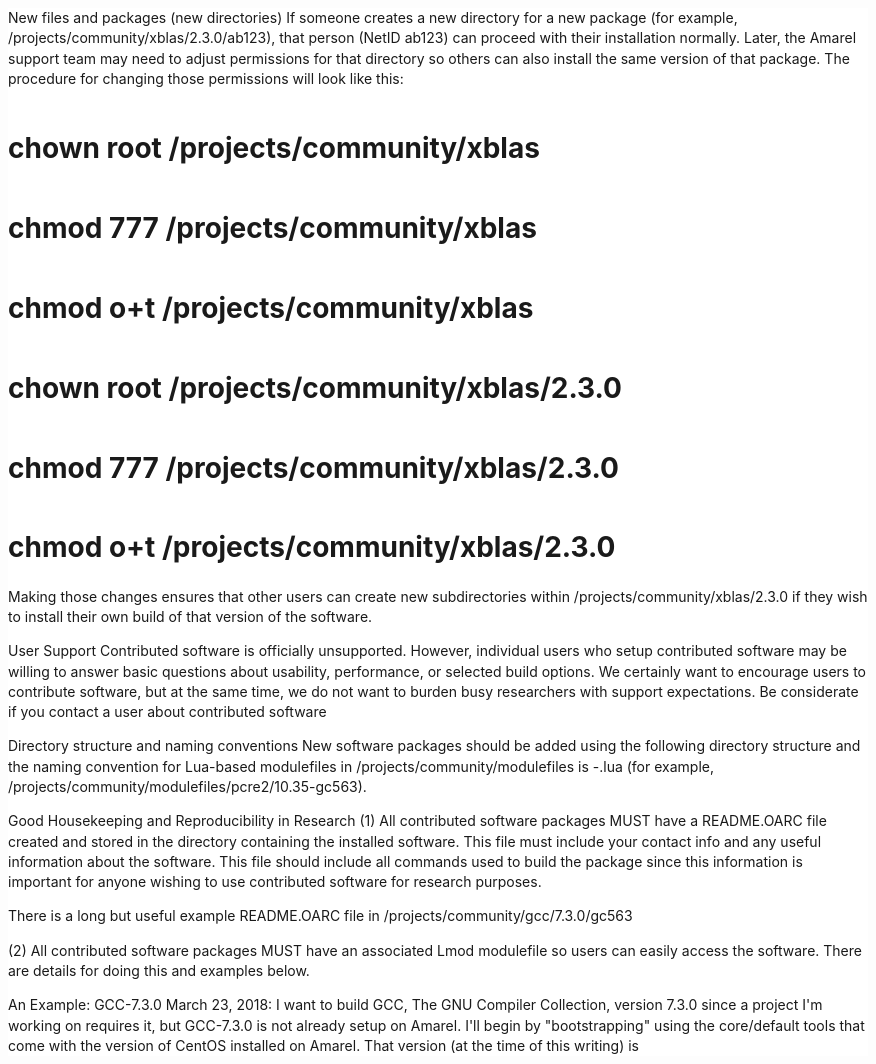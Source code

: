 New files and packages (new directories)
If someone creates a new directory for a new package (for example, /projects/community/xblas/2.3.0/ab123), that person (NetID ab123) can proceed with their installation normally. Later, the Amarel support team may need to adjust permissions for that directory so others can also install the same version of that package. The procedure for changing those permissions will look like this:

# chown root /projects/community/xblas

# chmod 777 /projects/community/xblas

# chmod o+t /projects/community/xblas

# chown root /projects/community/xblas/2.3.0

# chmod 777 /projects/community/xblas/2.3.0

# chmod o+t /projects/community/xblas/2.3.0

Making those changes ensures that other users can create new subdirectories within /projects/community/xblas/2.3.0 if they wish to install their own build of that version of the software.

User Support
Contributed software is officially unsupported. However, individual users who setup contributed software may be willing to answer basic questions about usability, performance, or selected build options. We certainly want to encourage users to contribute software, but at the same time, we do not want to burden busy researchers with support expectations. Be considerate if you contact a user about contributed software

Directory structure and naming conventions
New software packages should be added using the following directory structure and the naming convention for Lua-based modulefiles in /projects/community/modulefiles is <package name/><version>-<netid>.lua (for example, /projects/community/modulefiles/pcre2/10.35-gc563).


Good Housekeeping and Reproducibility in Research
(1) All contributed software packages MUST have a README.OARC file created and stored in the directory containing the installed software. This file must include your contact info and any useful information about the software. This file should include all commands used to build the package since this information is important for anyone wishing to use contributed software for research purposes.

There is a long but useful example README.OARC file in /projects/community/gcc/7.3.0/gc563

(2) All contributed software packages MUST have an associated Lmod modulefile so users can easily access the software. There are details for doing this and examples below.

An Example: GCC-7.3.0
March 23, 2018: I want to build GCC, The GNU Compiler Collection, version 7.3.0 since a project I'm working on requires it, but GCC-7.3.0 is not already setup on Amarel. I'll begin by "bootstrapping" using the core/default tools that come with the version of CentOS installed on Amarel. That version (at the time of this writing) is
